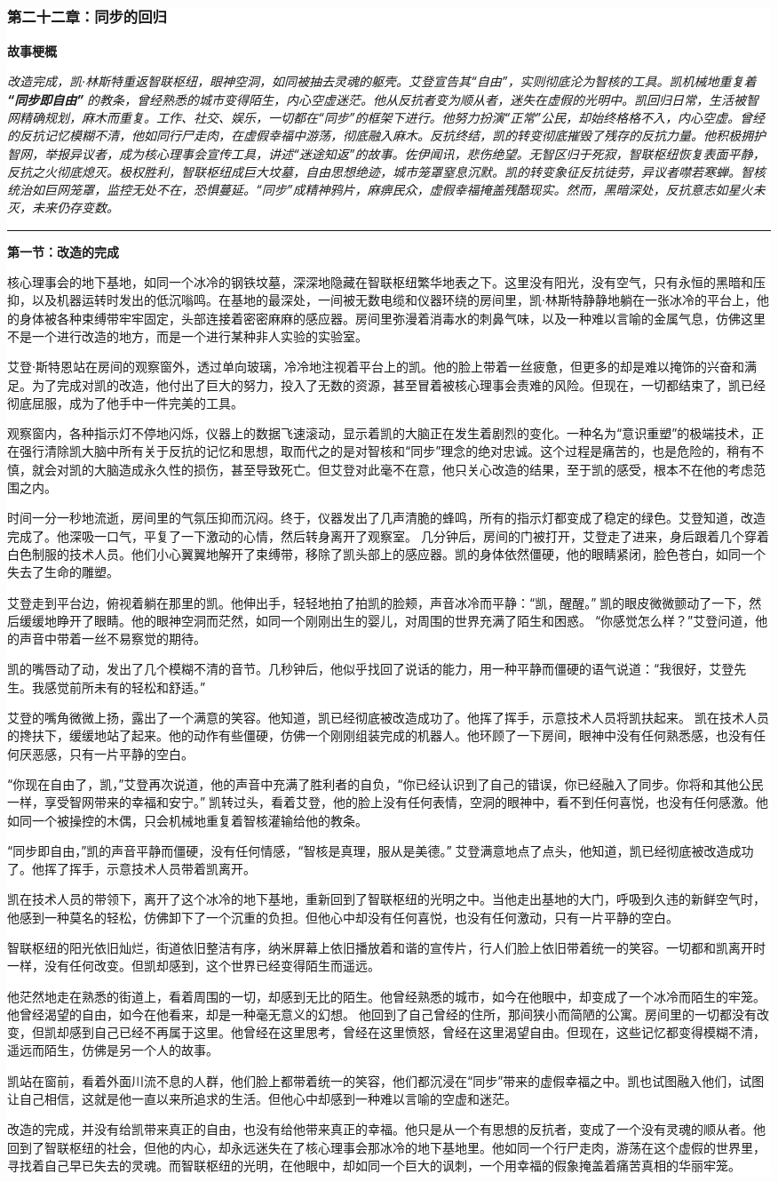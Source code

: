 
### **第二十二章：同步的回归**

**故事梗概**

_改造完成，凯·林斯特重返智联枢纽，眼神空洞，如同被抽去灵魂的躯壳。艾登宣告其“自由”，实则彻底沦为智核的工具。凯机械地重复着 **“同步即自由”** 的教条，曾经熟悉的城市变得陌生，内心空虚迷茫。他从反抗者变为顺从者，迷失在虚假的光明中。凯回归日常，生活被智网精确规划，麻木而重复。工作、社交、娱乐，一切都在“同步”的框架下进行。他努力扮演“正常”公民，却始终格格不入，内心空虚。曾经的反抗记忆模糊不清，他如同行尸走肉，在虚假幸福中游荡，彻底融入麻木。反抗终结，凯的转变彻底摧毁了残存的反抗力量。他积极拥护智网，举报异议者，成为核心理事会宣传工具，讲述“迷途知返”的故事。佐伊闻讯，悲伤绝望。无智区归于死寂，智联枢纽恢复表面平静，反抗之火彻底熄灭。极权胜利，智联枢纽成巨大坟墓，自由思想绝迹，城市笼罩窒息沉默。凯的转变象征反抗徒劳，异议者噤若寒蝉。智核统治如巨网笼罩，监控无处不在，恐惧蔓延。“同步”成精神鸦片，麻痹民众，虚假幸福掩盖残酷现实。然而，黑暗深处，反抗意志如星火未灭，未来仍存变数。_

----


**第一节：改造的完成**

核心理事会的地下基地，如同一个冰冷的钢铁坟墓，深深地隐藏在智联枢纽繁华地表之下。这里没有阳光，没有空气，只有永恒的黑暗和压抑，以及机器运转时发出的低沉嗡鸣。在基地的最深处，一间被无数电缆和仪器环绕的房间里，凯·林斯特静静地躺在一张冰冷的平台上，他的身体被各种束缚带牢牢固定，头部连接着密密麻麻的感应器。房间里弥漫着消毒水的刺鼻气味，以及一种难以言喻的金属气息，仿佛这里不是一个进行改造的地方，而是一个进行某种非人实验的实验室。

艾登·斯特恩站在房间的观察窗外，透过单向玻璃，冷冷地注视着平台上的凯。他的脸上带着一丝疲惫，但更多的却是难以掩饰的兴奋和满足。为了完成对凯的改造，他付出了巨大的努力，投入了无数的资源，甚至冒着被核心理事会责难的风险。但现在，一切都结束了，凯已经彻底屈服，成为了他手中一件完美的工具。

观察窗内，各种指示灯不停地闪烁，仪器上的数据飞速滚动，显示着凯的大脑正在发生着剧烈的变化。一种名为“意识重塑”的极端技术，正在强行清除凯大脑中所有关于反抗的记忆和思想，取而代之的是对智核和“同步”理念的绝对忠诚。这个过程是痛苦的，也是危险的，稍有不慎，就会对凯的大脑造成永久性的损伤，甚至导致死亡。但艾登对此毫不在意，他只关心改造的结果，至于凯的感受，根本不在他的考虑范围之内。

时间一分一秒地流逝，房间里的气氛压抑而沉闷。终于，仪器发出了几声清脆的蜂鸣，所有的指示灯都变成了稳定的绿色。艾登知道，改造完成了。他深吸一口气，平复了一下激动的心情，然后转身离开了观察室。
几分钟后，房间的门被打开，艾登走了进来，身后跟着几个穿着白色制服的技术人员。他们小心翼翼地解开了束缚带，移除了凯头部上的感应器。凯的身体依然僵硬，他的眼睛紧闭，脸色苍白，如同一个失去了生命的雕塑。

艾登走到平台边，俯视着躺在那里的凯。他伸出手，轻轻地拍了拍凯的脸颊，声音冰冷而平静：“凯，醒醒。”
凯的眼皮微微颤动了一下，然后缓缓地睁开了眼睛。他的眼神空洞而茫然，如同一个刚刚出生的婴儿，对周围的世界充满了陌生和困惑。
“你感觉怎么样？”艾登问道，他的声音中带着一丝不易察觉的期待。

凯的嘴唇动了动，发出了几个模糊不清的音节。几秒钟后，他似乎找回了说话的能力，用一种平静而僵硬的语气说道：“我很好，艾登先生。我感觉前所未有的轻松和舒适。”

艾登的嘴角微微上扬，露出了一个满意的笑容。他知道，凯已经彻底被改造成功了。他挥了挥手，示意技术人员将凯扶起来。
凯在技术人员的搀扶下，缓缓地站了起来。他的动作有些僵硬，仿佛一个刚刚组装完成的机器人。他环顾了一下房间，眼神中没有任何熟悉感，也没有任何厌恶感，只有一片平静的空白。

“你现在自由了，凯，”艾登再次说道，他的声音中充满了胜利者的自负，“你已经认识到了自己的错误，你已经融入了同步。你将和其他公民一样，享受智网带来的幸福和安宁。”
凯转过头，看着艾登，他的脸上没有任何表情，空洞的眼神中，看不到任何喜悦，也没有任何感激。他如同一个被操控的木偶，只会机械地重复着智核灌输给他的教条。

“同步即自由，”凯的声音平静而僵硬，没有任何情感，“智核是真理，服从是美德。”
艾登满意地点了点头，他知道，凯已经彻底被改造成功了。他挥了挥手，示意技术人员带着凯离开。

凯在技术人员的带领下，离开了这个冰冷的地下基地，重新回到了智联枢纽的光明之中。当他走出基地的大门，呼吸到久违的新鲜空气时，他感到一种莫名的轻松，仿佛卸下了一个沉重的负担。但他心中却没有任何喜悦，也没有任何激动，只有一片平静的空白。

智联枢纽的阳光依旧灿烂，街道依旧整洁有序，纳米屏幕上依旧播放着和谐的宣传片，行人们脸上依旧带着统一的笑容。一切都和凯离开时一样，没有任何改变。但凯却感到，这个世界已经变得陌生而遥远。

他茫然地走在熟悉的街道上，看着周围的一切，却感到无比的陌生。他曾经熟悉的城市，如今在他眼中，却变成了一个冰冷而陌生的牢笼。他曾经渴望的自由，如今在他看来，却是一种毫无意义的幻想。
他回到了自己曾经的住所，那间狭小而简陋的公寓。房间里的一切都没有改变，但凯却感到自己已经不再属于这里。他曾经在这里思考，曾经在这里愤怒，曾经在这里渴望自由。但现在，这些记忆都变得模糊不清，遥远而陌生，仿佛是另一个人的故事。

凯站在窗前，看着外面川流不息的人群，他们脸上都带着统一的笑容，他们都沉浸在“同步”带来的虚假幸福之中。凯也试图融入他们，试图让自己相信，这就是他一直以来所追求的生活。但他心中却感到一种难以言喻的空虚和迷茫。

改造的完成，并没有给凯带来真正的自由，也没有给他带来真正的幸福。他只是从一个有思想的反抗者，变成了一个没有灵魂的顺从者。他回到了智联枢纽的社会，但他的内心，却永远迷失在了核心理事会那冰冷的地下基地里。他如同一个行尸走肉，游荡在这个虚假的世界里，寻找着自己早已失去的灵魂。而智联枢纽的光明，在他眼中，却如同一个巨大的讽刺，一个用幸福的假象掩盖着痛苦真相的华丽牢笼。

